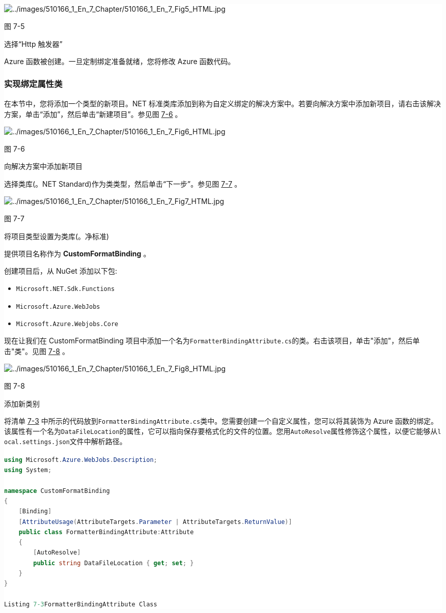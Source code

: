 ![../images/510166_1_En_7_Chapter/510166_1_En_7_Fig5_HTML.jpg](../images/510166_1_En_7_Chapter/510166_1_En_7_Fig5_HTML.jpg)

图 7-5

选择“Http 触发器”

Azure 函数被创建。一旦定制绑定准备就绪，您将修改 Azure 函数代码。

### 实现绑定属性类

在本节中，您将添加一个类型的新项目。NET 标准类库添加到称为自定义绑定的解决方案中。若要向解决方案中添加新项目，请右击该解决方案，单击“添加”，然后单击“新建项目”。参见图 [7-6](#Fig6) 。

![../images/510166_1_En_7_Chapter/510166_1_En_7_Fig6_HTML.jpg](../images/510166_1_En_7_Chapter/510166_1_En_7_Fig6_HTML.jpg)

图 7-6

向解决方案中添加新项目

选择类库(。NET Standard)作为类类型，然后单击“下一步”。参见图 [7-7](#Fig7) 。

![../images/510166_1_En_7_Chapter/510166_1_En_7_Fig7_HTML.jpg](../images/510166_1_En_7_Chapter/510166_1_En_7_Fig7_HTML.jpg)

图 7-7

将项目类型设置为类库(。净标准)

提供项目名称作为 **CustomFormatBinding** 。

创建项目后，从 NuGet 添加以下包:

*   `Microsoft.NET.Sdk.Functions`

*   `Microsoft.Azure.WebJobs`

*   `Microsoft.Azure.Webjobs.Core`

现在让我们在 CustomFormatBinding 项目中添加一个名为`FormatterBindingAttribute.cs`的类。右击该项目，单击"添加"，然后单击"类"。见图 [7-8](#Fig8) 。

![../images/510166_1_En_7_Chapter/510166_1_En_7_Fig8_HTML.jpg](../images/510166_1_En_7_Chapter/510166_1_En_7_Fig8_HTML.jpg)

图 7-8

添加新类别

将清单 [7-3](#PC3) 中所示的代码放到`FormatterBindingAttribute.cs`类中。您需要创建一个自定义属性，您可以将其装饰为 Azure 函数的绑定。该属性有一个名为`DataFileLocation`的属性，它可以指向保存要格式化的文件的位置。您用`AutoResolve`属性修饰这个属性，以便它能够从`local.settings.json`文件中解析路径。

```cs
using Microsoft.Azure.WebJobs.Description;
using System;

namespace CustomFormatBinding
{
    [Binding]
    [AttributeUsage(AttributeTargets.Parameter | AttributeTargets.ReturnValue)]
    public class FormatterBindingAttribute:Attribute
    {
        [AutoResolve]
        public string DataFileLocation { get; set; }
    }
}

Listing 7-3FormatterBindingAttribute Class

```
